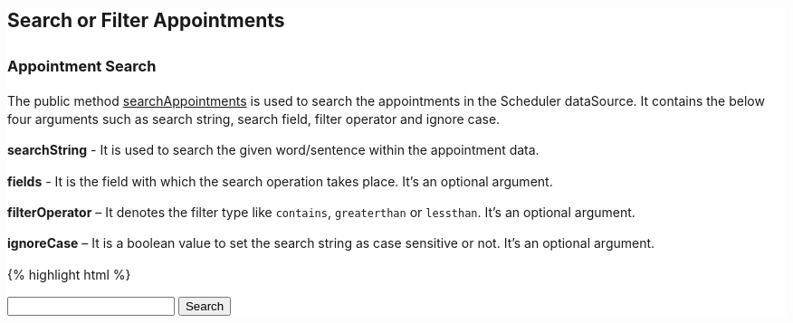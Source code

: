 ## Search or Filter Appointments

### Appointment Search

The public method [searchAppointments](/api/js/ejschedule#methods:searchappointments) is used to search the appointments in the Scheduler dataSource. It contains the below four arguments such as search string, search field, filter operator and ignore case.

**searchString** - It is used to search the given word/sentence within the appointment data.

**fields** - It is the field with which the search operation takes place. It’s an optional argument.

**filterOperator** – It denotes the filter type like `contains`, `greaterthan` or `lessthan`. It’s an optional argument.

**ignoreCase** – It is a boolean value to set the search string as case sensitive or not. It’s an optional argument.

{% highlight html %}

<input id="txtSearch" type="text" />
<input id="btnSearch" class="searchApp" type="button" value="Search" />
<div id="grid1" />


<div style="float: left" id="schedule" />  

<script>
$(function() {
    var dManager = ej.DataManager(window.Default).executeLocal(ej.Query().take(10));
    $("#Schedule1").ejSchedule({
        currentDate: new Date(2015, 11, 7),
        appointmentSettings: {
            //Array of JSON data configure in dataSource
            dataSource: [{
                Id: 1,
                Subject: "Music Class",
                StartTime: new Date("2015/11/7 06:00 AM"),
                EndTime: new Date("2015/11/7 07:00 AM")
            }, {
                Id: 2,
                Subject: "School",
                StartTime: new Date("2015/11/7 9:00 AM"),
                EndTime: new Date("2015/11/7 02:30 PM")
            }]
        }
    });

    // To bind the click event to the button
    $('.searchApp').bind("click", function() {
        var _searchString = $("#txtSearch").val();
        var schObj = $("#Schedule1").data("ejSchedule");
        // method to retrieve the appointment based on search string
        var result = schObj.searchAppointments(_searchString);
        showResult(result, _searchString);
    });
});

// method to show the result in a grid
function showResult(list, _searchString) {
    if (!ej.isNullOrUndefined(list) && list.length != 0 && _searchString != "") {
        $("#grid1").show();
        $("#grid1").data("ejGrid") && $("#grid1").ejGrid("destroy");
        $("#grid1").ejGrid({
            allowScrolling: true,
            dataSource: list,
            allowPaging: true